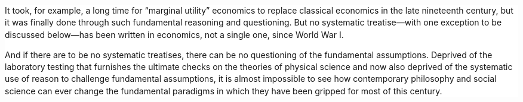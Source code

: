 It took, for example, a long time for “marginal utility” economics to replace classical economics in the late nineteenth century, but it was finally done through such fundamental reasoning and questioning. But no systematic treatise—with one exception to be discussed below—has been written in economics, not a single one, since World War I.

And if there are to be no systematic treatises, there can be no questioning of the fundamental assumptions. Deprived of the laboratory testing that furnishes the ultimate checks on the theories of physical science and now also deprived of the systematic use of reason to challenge fundamental assumptions, it is almost impossible to see how contemporary philosophy and social science can ever change the fundamental paradigms in which they have been gripped for most of this century.


